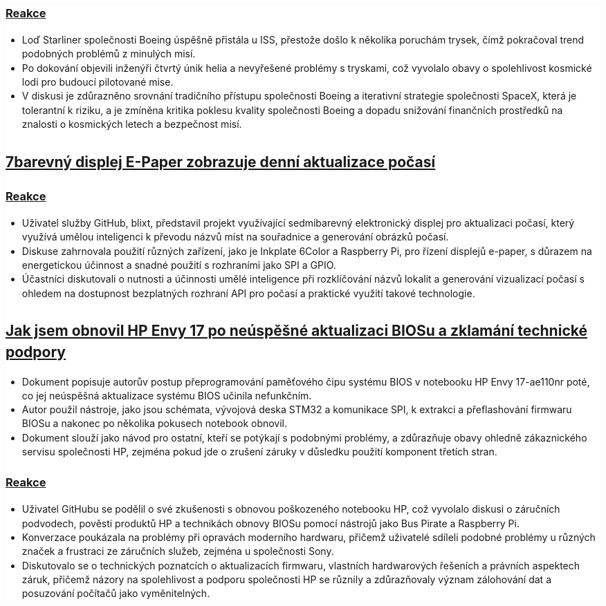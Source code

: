 ### [Reakce](https://news.ycombinator.com/item?id=40601776)

- Loď Starliner společnosti Boeing úspěšně přistála u ISS, přestože došlo k několika poruchám trysek, čímž pokračoval trend podobných problémů z minulých misí.
- Po dokování objevili inženýři čtvrtý únik helia a nevyřešené problémy s tryskami, což vyvolalo obavy o spolehlivost kosmické lodi pro budoucí pilotované mise.
- V diskusi je zdůrazněno srovnání tradičního přístupu společnosti Boeing a iterativní strategie společnosti SpaceX, která je tolerantní k riziku, a je zmíněna kritika poklesu kvality společnosti Boeing a dopadu snižování finančních prostředků na znalosti o kosmických letech a bezpečnost misí.

## [7barevný displej E-Paper zobrazuje denní aktualizace počasí](https://github.com/blixt/sol-mate-eink)

### [Reakce](https://news.ycombinator.com/item?id=40607889)

- Uživatel služby GitHub, blixt, představil projekt využívající sedmibarevný elektronický displej pro aktualizaci počasí, který využívá umělou inteligenci k převodu názvů míst na souřadnice a generování obrázků počasí.
- Diskuse zahrnovala použití různých zařízení, jako je Inkplate 6Color a Raspberry Pi, pro řízení displejů e-paper, s důrazem na energetickou účinnost a snadné použití s rozhraními jako SPI a GPIO.
- Účastníci diskutovali o nutnosti a účinnosti umělé inteligence při rozklíčování názvů lokalit a generování vizualizací počasí s ohledem na dostupnost bezplatných rozhraní API pro počasí a praktické využití takové technologie.

## [Jak jsem obnovil HP Envy 17 po neúspěšné aktualizaci BIOSu a zklamání technické podpory](https://github.com/ctag/hp_envy_reviver)

- Dokument popisuje autorův postup přeprogramování paměťového čipu systému BIOS v notebooku HP Envy 17-ae110nr poté, co jej neúspěšná aktualizace systému BIOS učinila nefunkčním.
- Autor použil nástroje, jako jsou schémata, vývojová deska STM32 a komunikace SPI, k extrakci a přeflashování firmwaru BIOSu a nakonec po několika pokusech notebook obnovil.
- Dokument slouží jako návod pro ostatní, kteří se potýkají s podobnými problémy, a zdůrazňuje obavy ohledně zákaznického servisu společnosti HP, zejména pokud jde o zrušení záruky v důsledku použití komponent třetích stran.

### [Reakce](https://news.ycombinator.com/item?id=40609126)

- Uživatel GitHubu se podělil o své zkušenosti s obnovou poškozeného notebooku HP, což vyvolalo diskusi o záručních podvodech, pověsti produktů HP a technikách obnovy BIOSu pomocí nástrojů jako Bus Pirate a Raspberry Pi.
- Konverzace poukázala na problémy při opravách moderního hardwaru, přičemž uživatelé sdíleli podobné problémy u různých značek a frustraci ze záručních služeb, zejména u společnosti Sony.
- Diskutovalo se o technických poznatcích o aktualizacích firmwaru, vlastních hardwarových řešeních a právních aspektech záruk, přičemž názory na spolehlivost a podporu společnosti HP se různily a zdůrazňovaly význam zálohování dat a posuzování počítačů jako vyměnitelných.

<head>
  <meta property="og:title" content="Odborníci doporučují zrušit Adobe kvůli obavám o důvěru v NDA" />
  <meta property="og:type" content="website" />
  <meta property="og:image" content="https://og.cho.sh/api/og/?title=Odborn%C3%ADci%20doporu%C4%8Duj%C3%AD%20zru%C5%A1it%20Adobe%20kv%C5%AFli%20obav%C3%A1m%20o%20d%C5%AFv%C4%9Bru%20v%20NDA&subheading=p%C3%A1tek%207.%20%C4%8Dervna%202024%3A%20Hacker%20News%20Shrnut%C3%AD" />
</head>

